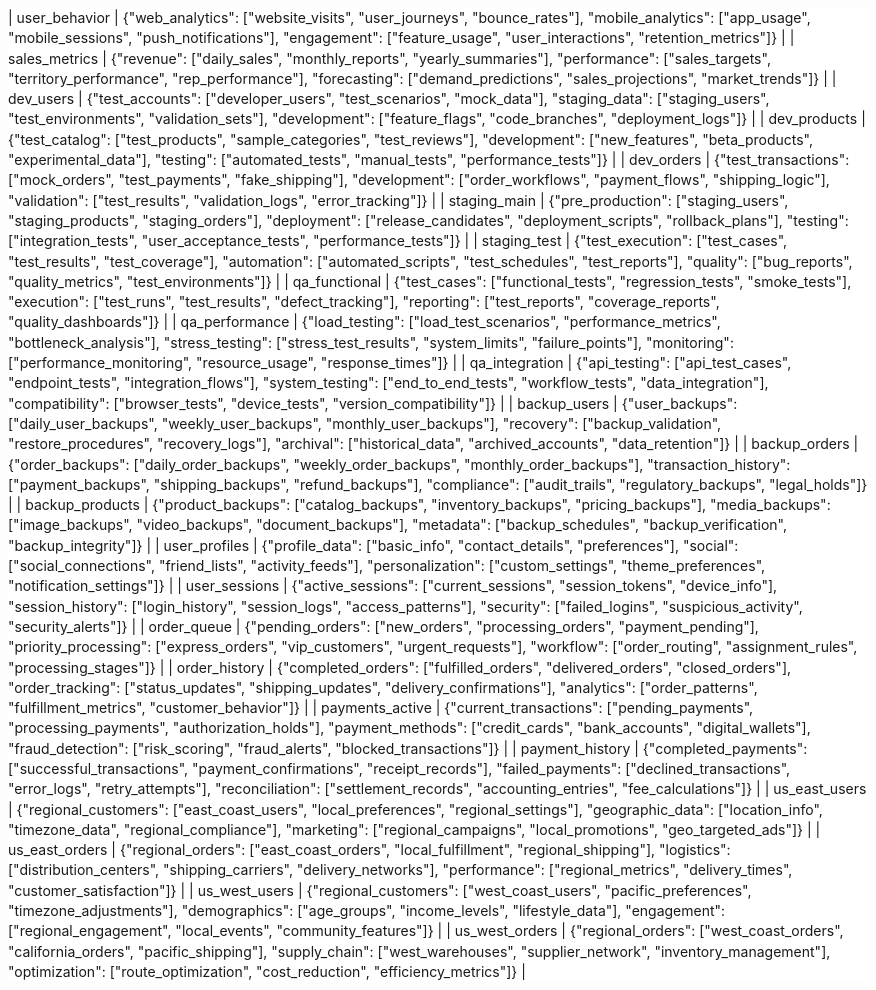 | user_behavior | {"web_analytics": ["website_visits", "user_journeys", "bounce_rates"], "mobile_analytics": ["app_usage", "mobile_sessions", "push_notifications"], "engagement": ["feature_usage", "user_interactions", "retention_metrics"]} |
| sales_metrics | {"revenue": ["daily_sales", "monthly_reports", "yearly_summaries"], "performance": ["sales_targets", "territory_performance", "rep_performance"], "forecasting": ["demand_predictions", "sales_projections", "market_trends"]} |
| dev_users | {"test_accounts": ["developer_users", "test_scenarios", "mock_data"], "staging_data": ["staging_users", "test_environments", "validation_sets"], "development": ["feature_flags", "code_branches", "deployment_logs"]} |
| dev_products | {"test_catalog": ["test_products", "sample_categories", "test_reviews"], "development": ["new_features", "beta_products", "experimental_data"], "testing": ["automated_tests", "manual_tests", "performance_tests"]} |
| dev_orders | {"test_transactions": ["mock_orders", "test_payments", "fake_shipping"], "development": ["order_workflows", "payment_flows", "shipping_logic"], "validation": ["test_results", "validation_logs", "error_tracking"]} |
| staging_main | {"pre_production": ["staging_users", "staging_products", "staging_orders"], "deployment": ["release_candidates", "deployment_scripts", "rollback_plans"], "testing": ["integration_tests", "user_acceptance_tests", "performance_tests"]} |
| staging_test | {"test_execution": ["test_cases", "test_results", "test_coverage"], "automation": ["automated_scripts", "test_schedules", "test_reports"], "quality": ["bug_reports", "quality_metrics", "test_environments"]} |
| qa_functional | {"test_cases": ["functional_tests", "regression_tests", "smoke_tests"], "execution": ["test_runs", "test_results", "defect_tracking"], "reporting": ["test_reports", "coverage_reports", "quality_dashboards"]} |
| qa_performance | {"load_testing": ["load_test_scenarios", "performance_metrics", "bottleneck_analysis"], "stress_testing": ["stress_test_results", "system_limits", "failure_points"], "monitoring": ["performance_monitoring", "resource_usage", "response_times"]} |
| qa_integration | {"api_testing": ["api_test_cases", "endpoint_tests", "integration_flows"], "system_testing": ["end_to_end_tests", "workflow_tests", "data_integration"], "compatibility": ["browser_tests", "device_tests", "version_compatibility"]} |
| backup_users | {"user_backups": ["daily_user_backups", "weekly_user_backups", "monthly_user_backups"], "recovery": ["backup_validation", "restore_procedures", "recovery_logs"], "archival": ["historical_data", "archived_accounts", "data_retention"]} |
| backup_orders | {"order_backups": ["daily_order_backups", "weekly_order_backups", "monthly_order_backups"], "transaction_history": ["payment_backups", "shipping_backups", "refund_backups"], "compliance": ["audit_trails", "regulatory_backups", "legal_holds"]} |
| backup_products | {"product_backups": ["catalog_backups", "inventory_backups", "pricing_backups"], "media_backups": ["image_backups", "video_backups", "document_backups"], "metadata": ["backup_schedules", "backup_verification", "backup_integrity"]} |
| user_profiles | {"profile_data": ["basic_info", "contact_details", "preferences"], "social": ["social_connections", "friend_lists", "activity_feeds"], "personalization": ["custom_settings", "theme_preferences", "notification_settings"]} |
| user_sessions | {"active_sessions": ["current_sessions", "session_tokens", "device_info"], "session_history": ["login_history", "session_logs", "access_patterns"], "security": ["failed_logins", "suspicious_activity", "security_alerts"]} |
| order_queue | {"pending_orders": ["new_orders", "processing_orders", "payment_pending"], "priority_processing": ["express_orders", "vip_customers", "urgent_requests"], "workflow": ["order_routing", "assignment_rules", "processing_stages"]} |
| order_history | {"completed_orders": ["fulfilled_orders", "delivered_orders", "closed_orders"], "order_tracking": ["status_updates", "shipping_updates", "delivery_confirmations"], "analytics": ["order_patterns", "fulfillment_metrics", "customer_behavior"]} |
| payments_active | {"current_transactions": ["pending_payments", "processing_payments", "authorization_holds"], "payment_methods": ["credit_cards", "bank_accounts", "digital_wallets"], "fraud_detection": ["risk_scoring", "fraud_alerts", "blocked_transactions"]} |
| payment_history | {"completed_payments": ["successful_transactions", "payment_confirmations", "receipt_records"], "failed_payments": ["declined_transactions", "error_logs", "retry_attempts"], "reconciliation": ["settlement_records", "accounting_entries", "fee_calculations"]} |
| us_east_users | {"regional_customers": ["east_coast_users", "local_preferences", "regional_settings"], "geographic_data": ["location_info", "timezone_data", "regional_compliance"], "marketing": ["regional_campaigns", "local_promotions", "geo_targeted_ads"]} |
| us_east_orders | {"regional_orders": ["east_coast_orders", "local_fulfillment", "regional_shipping"], "logistics": ["distribution_centers", "shipping_carriers", "delivery_networks"], "performance": ["regional_metrics", "delivery_times", "customer_satisfaction"]} |
| us_west_users | {"regional_customers": ["west_coast_users", "pacific_preferences", "timezone_adjustments"], "demographics": ["age_groups", "income_levels", "lifestyle_data"], "engagement": ["regional_engagement", "local_events", "community_features"]} |
| us_west_orders | {"regional_orders": ["west_coast_orders", "california_orders", "pacific_shipping"], "supply_chain": ["west_warehouses", "supplier_network", "inventory_management"], "optimization": ["route_optimization", "cost_reduction", "efficiency_metrics"]} |